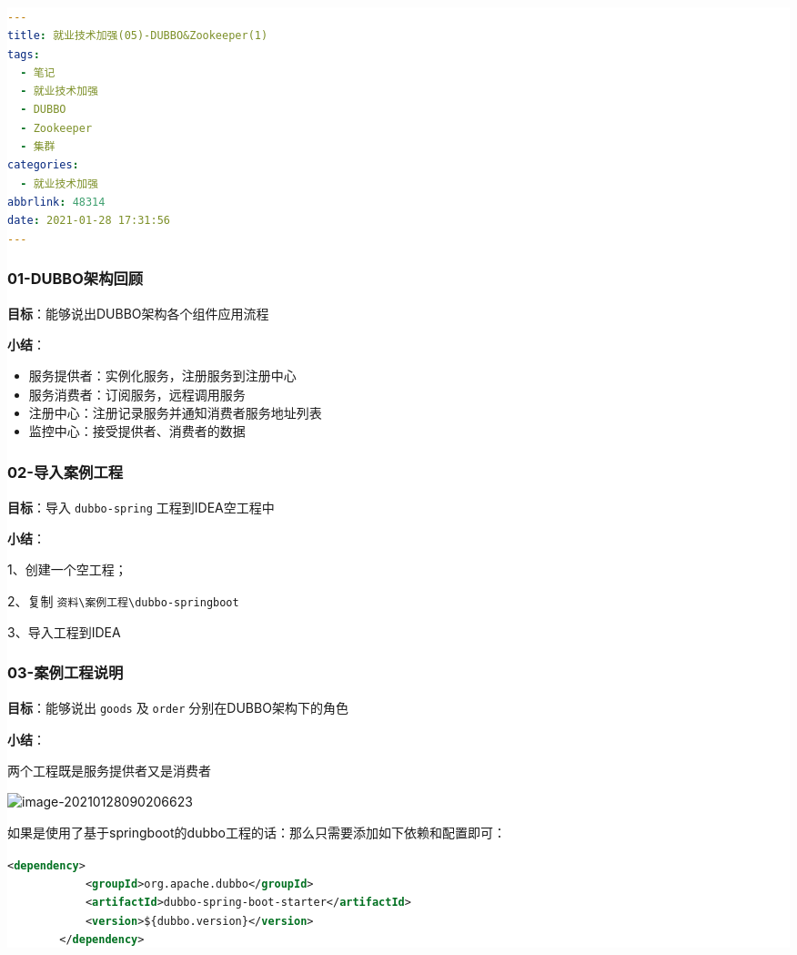 ```yaml
---
title: 就业技术加强(05)-DUBBO&Zookeeper(1)
tags:
  - 笔记
  - 就业技术加强
  - DUBBO
  - Zookeeper
  - 集群
categories:
  - 就业技术加强
abbrlink: 48314
date: 2021-01-28 17:31:56
---
```


### 01-DUBBO架构回顾

**目标**：能够说出DUBBO架构各个组件应用流程

**小结**：

- 服务提供者：实例化服务，注册服务到注册中心
- 服务消费者：订阅服务，远程调用服务
- 注册中心：注册记录服务并通知消费者服务地址列表
- 监控中心：接受提供者、消费者的数据

### 02-导入案例工程

**目标**：导入 `dubbo-spring` 工程到IDEA空工程中

**小结**：

1、创建一个空工程；

2、复制 `资料\案例工程\dubbo-springboot`

3、导入工程到IDEA

### 03-案例工程说明

**目标**：能够说出 `goods` 及 `order` 分别在DUBBO架构下的角色

**小结**：

两个工程既是服务提供者又是消费者

![image-20210128090206623](就业技术加强-05-DUBBO-Zookeeper.assets/image-20210128090206623.png)

如果是使用了基于springboot的dubbo工程的话：那么只需要添加如下依赖和配置即可：

```xml
<dependency>
            <groupId>org.apache.dubbo</groupId>
            <artifactId>dubbo-spring-boot-starter</artifactId>
            <version>${dubbo.version}</version>
        </dependency>
```
